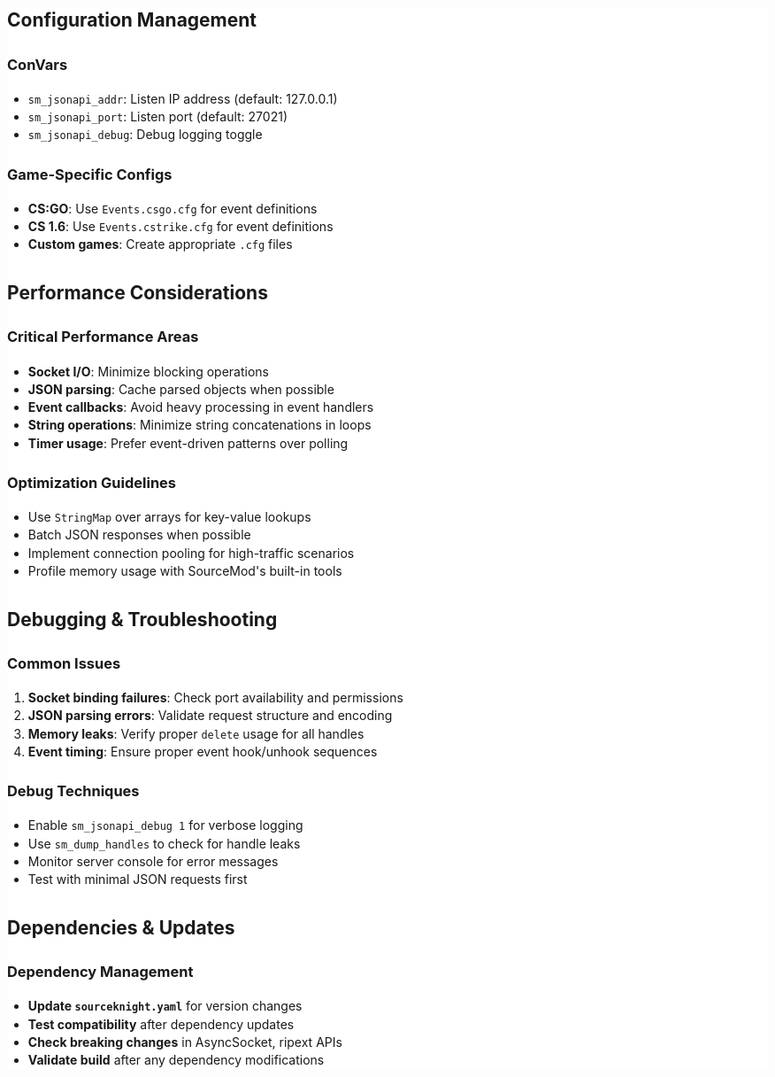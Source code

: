 ## Configuration Management

### ConVars
- `sm_jsonapi_addr`: Listen IP address (default: 127.0.0.1)
- `sm_jsonapi_port`: Listen port (default: 27021)  
- `sm_jsonapi_debug`: Debug logging toggle

### Game-Specific Configs
- **CS:GO**: Use `Events.csgo.cfg` for event definitions
- **CS 1.6**: Use `Events.cstrike.cfg` for event definitions
- **Custom games**: Create appropriate `.cfg` files

## Performance Considerations

### Critical Performance Areas
- **Socket I/O**: Minimize blocking operations
- **JSON parsing**: Cache parsed objects when possible
- **Event callbacks**: Avoid heavy processing in event handlers
- **String operations**: Minimize string concatenations in loops
- **Timer usage**: Prefer event-driven patterns over polling

### Optimization Guidelines
- Use `StringMap` over arrays for key-value lookups
- Batch JSON responses when possible
- Implement connection pooling for high-traffic scenarios
- Profile memory usage with SourceMod's built-in tools

## Debugging & Troubleshooting

### Common Issues
1. **Socket binding failures**: Check port availability and permissions
2. **JSON parsing errors**: Validate request structure and encoding
3. **Memory leaks**: Verify proper `delete` usage for all handles
4. **Event timing**: Ensure proper event hook/unhook sequences

### Debug Techniques
- Enable `sm_jsonapi_debug 1` for verbose logging
- Use `sm_dump_handles` to check for handle leaks
- Monitor server console for error messages
- Test with minimal JSON requests first

## Dependencies & Updates

### Dependency Management
- **Update `sourceknight.yaml`** for version changes
- **Test compatibility** after dependency updates
- **Check breaking changes** in AsyncSocket, ripext APIs
- **Validate build** after any dependency modifications
